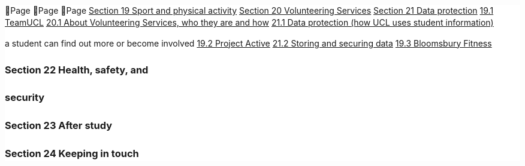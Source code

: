Page Page Page [Section 19 Sport and physical activity](https://liveuclac.sharepoint.com/sites/CSCStudentIntranet/CS-StudentHandbook/SitePages/Section-19-Sport-and-physical-activity.aspx) [Section 20 Volunteering Services](https://liveuclac.sharepoint.com/sites/CSCStudentIntranet/CS-StudentHandbook/SitePages/Section-20-Volunteering-services.aspx) [Section 21 Data protection](https://liveuclac.sharepoint.com/sites/CSCStudentIntranet/CS-StudentHandbook/SitePages/Section-21-Data-protection.aspx) [19.1 TeamUCL](https://liveuclac.sharepoint.com/sites/CSCStudentIntranet/CS-StudentHandbook/SitePages/Section-19-Sport-and-physical-activity.aspx#19.1-teamucl) [20.1 About Volunteering Services, who they are and how](https://liveuclac.sharepoint.com/sites/CSCStudentIntranet/CS-StudentHandbook/SitePages/Section-20-Volunteering-services.aspx#20.1-about-volunteering-services%2C-who-they-are-and-how-a-student-can-find-out-more-or-become-involved) [21.1 Data protection (how UCL uses student information)](https://liveuclac.sharepoint.com/sites/CSCStudentIntranet/CS-StudentHandbook/SitePages/Section-21-Data-protection.aspx#21.1-data-protection-(how-ucl-uses-student-information))

a student can find out more or become involved [19.2 Project Active](https://liveuclac.sharepoint.com/sites/CSCStudentIntranet/CS-StudentHandbook/SitePages/Section-19-Sport-and-physical-activity.aspx#19.2-project-active) [21.2 Storing and securing data](https://liveuclac.sharepoint.com/sites/CSCStudentIntranet/CS-StudentHandbook/SitePages/Section-21-Data-protection.aspx#21.2-storing-and-securing-data) [19.3 Bloomsbury Fitness](https://liveuclac.sharepoint.com/sites/CSCStudentIntranet/CS-StudentHandbook/SitePages/Section-19-Sport-and-physical-activity.aspx#19.3-bloomsbury-fitness)
### Section 22 Health, safety, and
### security
### Section 23 After study
###
### Section 24 Keeping in touch